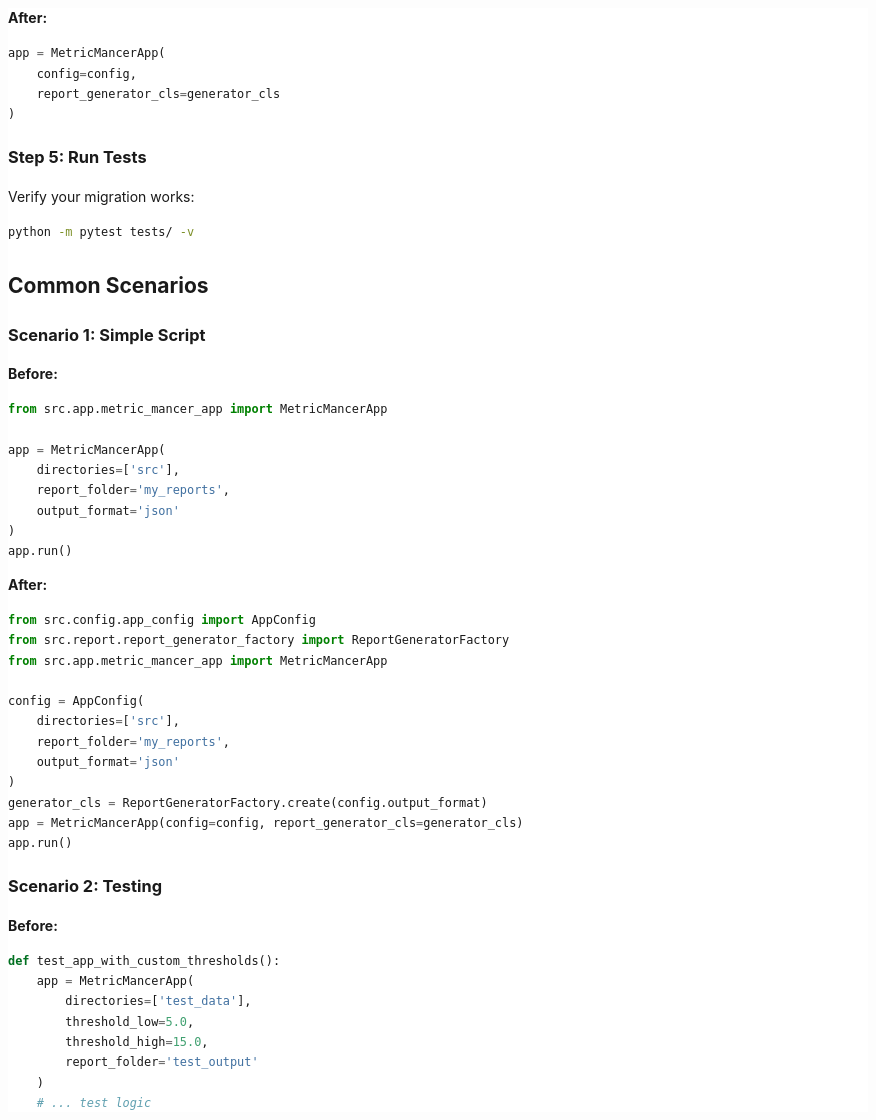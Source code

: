 **After:**
```python
app = MetricMancerApp(
    config=config,
    report_generator_cls=generator_cls
)
```

### Step 5: Run Tests

Verify your migration works:

```bash
python -m pytest tests/ -v
```

## Common Scenarios

### Scenario 1: Simple Script

**Before:**
```python
from src.app.metric_mancer_app import MetricMancerApp

app = MetricMancerApp(
    directories=['src'],
    report_folder='my_reports',
    output_format='json'
)
app.run()
```

**After:**
```python
from src.config.app_config import AppConfig
from src.report.report_generator_factory import ReportGeneratorFactory
from src.app.metric_mancer_app import MetricMancerApp

config = AppConfig(
    directories=['src'],
    report_folder='my_reports',
    output_format='json'
)
generator_cls = ReportGeneratorFactory.create(config.output_format)
app = MetricMancerApp(config=config, report_generator_cls=generator_cls)
app.run()
```

### Scenario 2: Testing

**Before:**
```python
def test_app_with_custom_thresholds():
    app = MetricMancerApp(
        directories=['test_data'],
        threshold_low=5.0,
        threshold_high=15.0,
        report_folder='test_output'
    )
    # ... test logic
```
